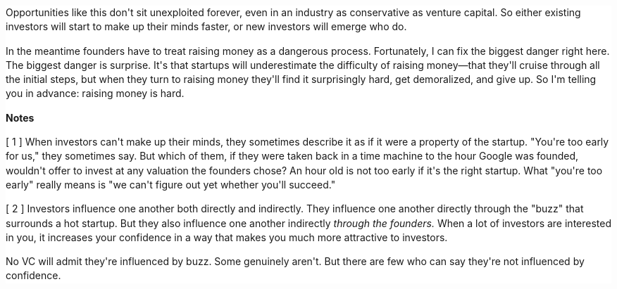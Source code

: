 
  

 Opportunities like this don't sit unexploited forever, even in an
industry as conservative as venture capital. So
either existing investors will start to make up their minds faster,
or new investors will emerge who do.
   

  

 In the meantime founders have to treat raising money as a dangerous
process. Fortunately, I can fix the biggest danger right here.
The biggest danger is surprise. It's that startups will underestimate
the difficulty of raising money—that they'll cruise through all
the initial steps, but when they turn to raising money they'll find
it surprisingly hard, get demoralized, and give up. So I'm telling
you in advance: raising money is hard.
   

  

  

  

  

  

**Notes** 
  

  

 \[
 1
 ]
When investors can't make up their minds, they sometimes
describe it as if it were a property of the startup. "You're too
early for us," they sometimes say. But which of them, if they were
taken back in a time machine to the hour Google was founded, wouldn't
offer to invest at any valuation the founders chose? An hour old
is not too early if it's the right startup. What "you're too early"
really means is "we can't figure out yet whether you'll succeed."
   

  

 \[
 2
 ]
Investors influence one another both directly and indirectly.
They influence one another directly through the "buzz" that surrounds
a hot startup. But they also influence one another indirectly
 *through the founders.* 
 When a lot of investors are interested in
you, it increases your confidence in a way that makes you much more
attractive to investors.
   

  

 No VC will admit they're influenced by buzz. Some genuinely aren't.
But there are few who can say they're not influenced by confidence.
   